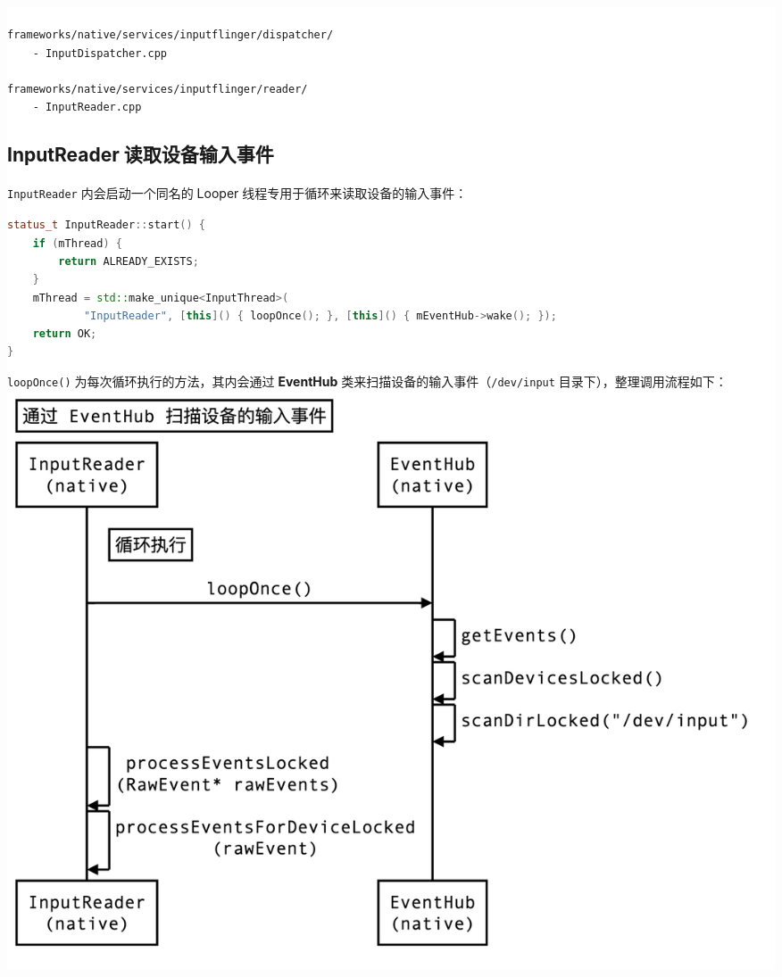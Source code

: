 ```white

frameworks/native/services/inputflinger/dispatcher/
    - InputDispatcher.cpp

frameworks/native/services/inputflinger/reader/
    - InputReader.cpp
```

## InputReader 读取设备输入事件
`InputReader` 内会启动一个同名的 Looper 线程专用于循环来读取设备的输入事件：
```cpp
status_t InputReader::start() {
    if (mThread) {
        return ALREADY_EXISTS;
    }
    mThread = std::make_unique<InputThread>(
            "InputReader", [this]() { loopOnce(); }, [this]() { mEventHub->wake(); });
    return OK;
}
```

`loopOnce()` 为每次循环执行的方法，其内会通过 **EventHub** 类来扫描设备的输入事件（`/dev/input` 目录下），整理调用流程如下：
![](/img/posts/post-view-input3.png)
